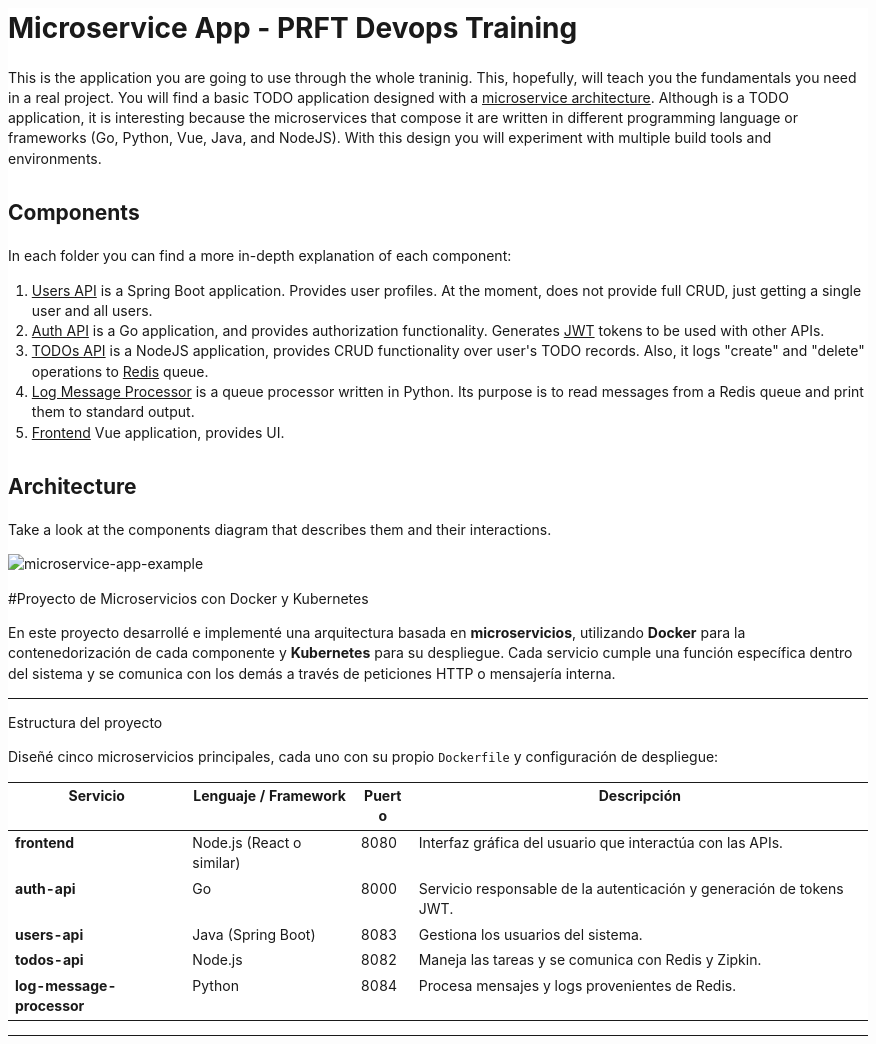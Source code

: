 # Microservice App - PRFT Devops Training

This is the application you are going to use through the whole traninig. This, hopefully, will teach you the fundamentals you need in a real project. You will find a basic TODO application designed with a [microservice architecture](https://microservices.io). Although is a TODO application, it is interesting because the microservices that compose it are written in different programming language or frameworks (Go, Python, Vue, Java, and NodeJS). With this design you will experiment with multiple build tools and environments. 

## Components
In each folder you can find a more in-depth explanation of each component:

1. [Users API](/users-api) is a Spring Boot application. Provides user profiles. At the moment, does not provide full CRUD, just getting a single user and all users.
2. [Auth API](/auth-api) is a Go application, and provides authorization functionality. Generates [JWT](https://jwt.io/) tokens to be used with other APIs.
3. [TODOs API](/todos-api) is a NodeJS application, provides CRUD functionality over user's TODO records. Also, it logs "create" and "delete" operations to [Redis](https://redis.io/) queue.
4. [Log Message Processor](/log-message-processor) is a queue processor written in Python. Its purpose is to read messages from a Redis queue and print them to standard output.
5. [Frontend](/frontend) Vue application, provides UI.

## Architecture

Take a look at the components diagram that describes them and their interactions.

![microservice-app-example](/arch-img/Microservices.png)


#Proyecto de Microservicios con Docker y Kubernetes

En este proyecto desarrollé e implementé una arquitectura basada en **microservicios**, utilizando **Docker** para la contenedorización de cada componente y **Kubernetes** para su despliegue.
Cada servicio cumple una función específica dentro del sistema y se comunica con los demás a través de peticiones HTTP o mensajería interna.

---

Estructura del proyecto

Diseñé cinco microservicios principales, cada uno con su propio `Dockerfile` y configuración de despliegue:

| Servicio                  | Lenguaje / Framework      | Puerto | Descripción                                                          |
| ------------------------- | ------------------------- | ------ | -------------------------------------------------------------------- |
| **frontend**              | Node.js (React o similar) | 8080   | Interfaz gráfica del usuario que interactúa con las APIs.            |
| **auth-api**              | Go                        | 8000   | Servicio responsable de la autenticación y generación de tokens JWT. |
| **users-api**             | Java (Spring Boot)        | 8083   | Gestiona los usuarios del sistema.                                   |
| **todos-api**             | Node.js                   | 8082   | Maneja las tareas y se comunica con Redis y Zipkin.                  |
| **log-message-processor** | Python                    | 8084   | Procesa mensajes y logs provenientes de Redis.                       |

---